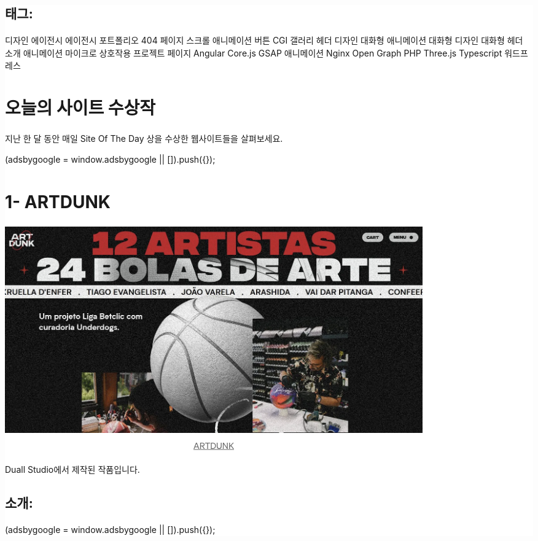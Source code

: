 ## 태그:

디자인 에이전시 에이전시 포트폴리오 404 페이지 스크롤 애니메이션 버튼 CGI 갤러리 헤더 디자인 대화형 애니메이션 대화형 디자인 대화형 헤더 소개 애니메이션 마이크로 상호작용 프로젝트 페이지 Angular Core.js GSAP 애니메이션 Nginx Open Graph PHP Three.js Typescript 워드프레스

# 오늘의 사이트 수상작

지난 한 달 동안 매일 Site Of The Day 상을 수상한 웹사이트들을 살펴보세요.


<ins class="adsbygoogle"
  style="display:block"
  data-ad-client="ca-pub-4877378276818686"
  data-ad-slot="9743150776"
  data-ad-format="auto"
  data-full-width-responsive="true"></ins>
<component is="script">
(adsbygoogle = window.adsbygoogle || []).push({});
</component>

# 1- ARTDUNK

<img src="./img/TopSitesOfTheMonthThatYouMustSeeMarch2024_4.png" />

Duall Studio에서 제작된 작품입니다.

## 소개:


<ins class="adsbygoogle"
  style="display:block"
  data-ad-client="ca-pub-4877378276818686"
  data-ad-slot="9743150776"
  data-ad-format="auto"
  data-full-width-responsive="true"></ins>
<component is="script">
(adsbygoogle = window.adsbygoogle || []).push({});
</component>
